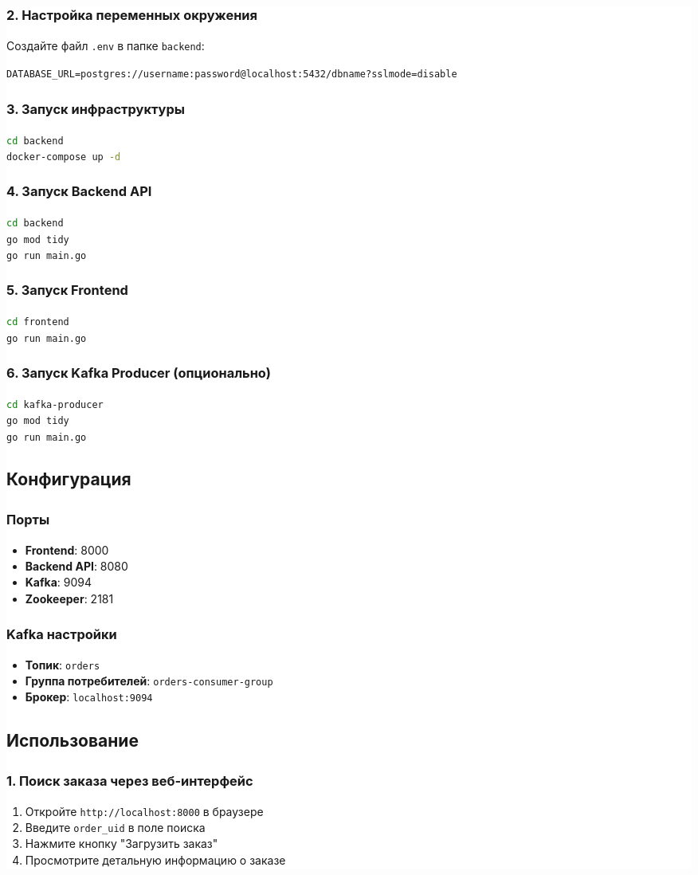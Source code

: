 ### 2. Настройка переменных окружения
Создайте файл `.env` в папке `backend`:
```env
DATABASE_URL=postgres://username:password@localhost:5432/dbname?sslmode=disable
```

### 3. Запуск инфраструктуры
```bash
cd backend
docker-compose up -d
```

### 4. Запуск Backend API
```bash
cd backend
go mod tidy
go run main.go
```

### 5. Запуск Frontend
```bash
cd frontend
go run main.go
```

### 6. Запуск Kafka Producer (опционально)
```bash
cd kafka-producer
go mod tidy
go run main.go
```

## Конфигурация

### Порты
- **Frontend**: 8000
- **Backend API**: 8080
- **Kafka**: 9094
- **Zookeeper**: 2181

### Kafka настройки
- **Топик**: `orders`
- **Группа потребителей**: `orders-consumer-group`
- **Брокер**: `localhost:9094`

## Использование

### 1. Поиск заказа через веб-интерфейс
1. Откройте `http://localhost:8000` в браузере
2. Введите `order_uid` в поле поиска
3. Нажмите кнопку "Загрузить заказ"
4. Просмотрите детальную информацию о заказе
